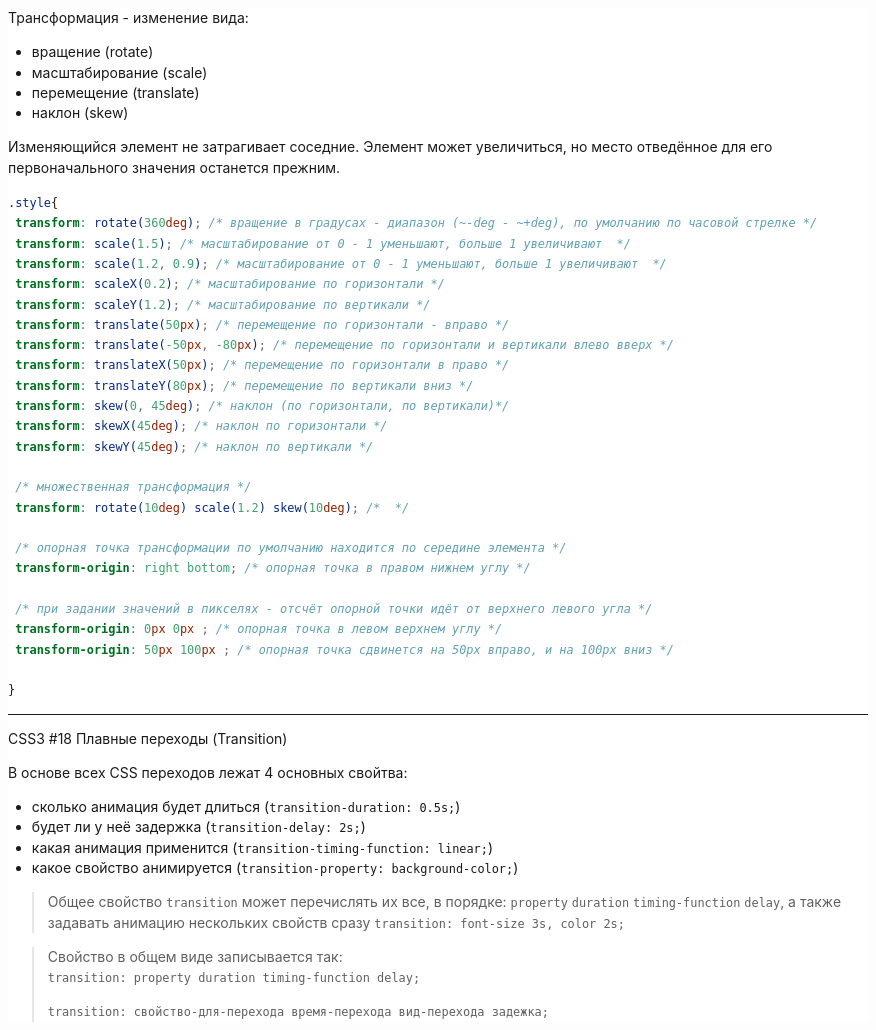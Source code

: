 Трансформация - изменение вида:
- вращение (rotate)
- масштабирование (scale)
- перемещение (translate)
- наклон (skew)

Изменяющийся элемент не затрагивает соседние. Элемент может увеличиться, 
но место отведённое для его первоначального значения останется прежним.

```css
.style{
 transform: rotate(360deg); /* вращение в градусах - диапазон (~-deg - ~+deg), по умолчанию по часовой стрелке */
 transform: scale(1.5); /* масштабирование от 0 - 1 уменьшают, больше 1 увеличивают  */
 transform: scale(1.2, 0.9); /* масштабирование от 0 - 1 уменьшают, больше 1 увеличивают  */
 transform: scaleX(0.2); /* масштабирование по горизонтали */
 transform: scaleY(1.2); /* масштабирование по вертикали */
 transform: translate(50px); /* перемещение по горизонтали - вправо */
 transform: translate(-50px, -80px); /* перемещение по горизонтали и вертикали влево вверх */
 transform: translateX(50px); /* перемещение по горизонтали в право */
 transform: translateY(80px); /* перемещение по вертикали вниз */
 transform: skew(0, 45deg); /* наклон (по горизонтали, по вертикали)*/ 
 transform: skewX(45deg); /* наклон по горизонтали */
 transform: skewY(45deg); /* наклон по вертикали */

 /* множественная трансформация */
 transform: rotate(10deg) scale(1.2) skew(10deg); /*  */

 /* опорная точка трансформации по умолчанию находится по середине элемента */
 transform-origin: right bottom; /* опорная точка в правом нижнем углу */

 /* при задании значений в пикселях - отсчёт опорной точки идёт от верхнего левого угла */
 transform-origin: 0px 0px ; /* опорная точка в левом верхнем углу */
 transform-origin: 50px 100px ; /* опорная точка сдвинется на 50px вправо, и на 100px вниз */

}
```
---
CSS3 #18 Плавные переходы (Transition)

В основе всех CSS переходов лежат 4 основных свойтва:
- сколько анимация будет длиться (`transition-duration: 0.5s;`)
- будет ли у неё задержка (`transition-delay: 2s;`)
- какая анимация применится (`transition-timing-function: linear;`)
- какое свойство анимируется (`transition-property: background-color;`)

>Общее свойство `transition` может перечислять их все, в порядке: 
> `property` `duration` `timing-function` `delay`,
> а также задавать анимацию нескольких свойств сразу `transition: font-size 3s, color 2s;`

>Свойство в общем виде записывается так:  
>`transition: property duration timing-function delay;`
> 
>`transition: свойство-для-перехода время-перехода вид-перехода задежка;`
